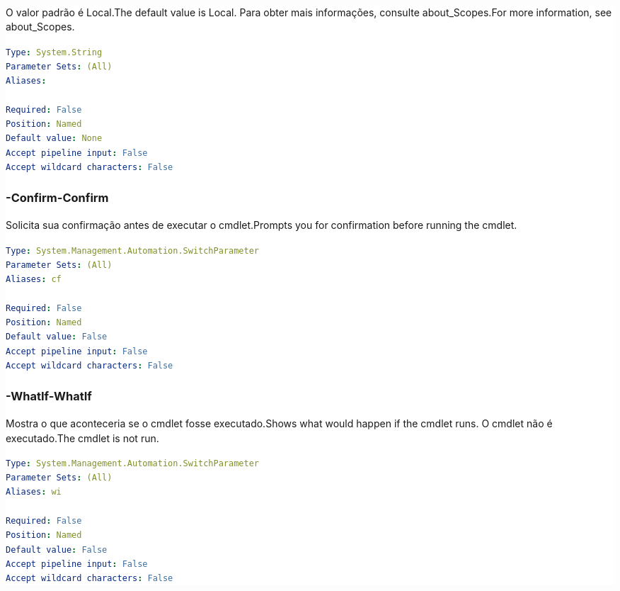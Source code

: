 <span data-ttu-id="53862-183">O valor padrão é Local.</span><span class="sxs-lookup"><span data-stu-id="53862-183">The default value is Local.</span></span>
<span data-ttu-id="53862-184">Para obter mais informações, consulte about_Scopes.</span><span class="sxs-lookup"><span data-stu-id="53862-184">For more information, see about_Scopes.</span></span>

```yaml
Type: System.String
Parameter Sets: (All)
Aliases:

Required: False
Position: Named
Default value: None
Accept pipeline input: False
Accept wildcard characters: False
```

### <span data-ttu-id="53862-185">-Confirm</span><span class="sxs-lookup"><span data-stu-id="53862-185">-Confirm</span></span>

<span data-ttu-id="53862-186">Solicita sua confirmação antes de executar o cmdlet.</span><span class="sxs-lookup"><span data-stu-id="53862-186">Prompts you for confirmation before running the cmdlet.</span></span>

```yaml
Type: System.Management.Automation.SwitchParameter
Parameter Sets: (All)
Aliases: cf

Required: False
Position: Named
Default value: False
Accept pipeline input: False
Accept wildcard characters: False
```

### <span data-ttu-id="53862-187">-WhatIf</span><span class="sxs-lookup"><span data-stu-id="53862-187">-WhatIf</span></span>

<span data-ttu-id="53862-188">Mostra o que aconteceria se o cmdlet fosse executado.</span><span class="sxs-lookup"><span data-stu-id="53862-188">Shows what would happen if the cmdlet runs.</span></span>
<span data-ttu-id="53862-189">O cmdlet não é executado.</span><span class="sxs-lookup"><span data-stu-id="53862-189">The cmdlet is not run.</span></span>

```yaml
Type: System.Management.Automation.SwitchParameter
Parameter Sets: (All)
Aliases: wi

Required: False
Position: Named
Default value: False
Accept pipeline input: False
Accept wildcard characters: False
```
